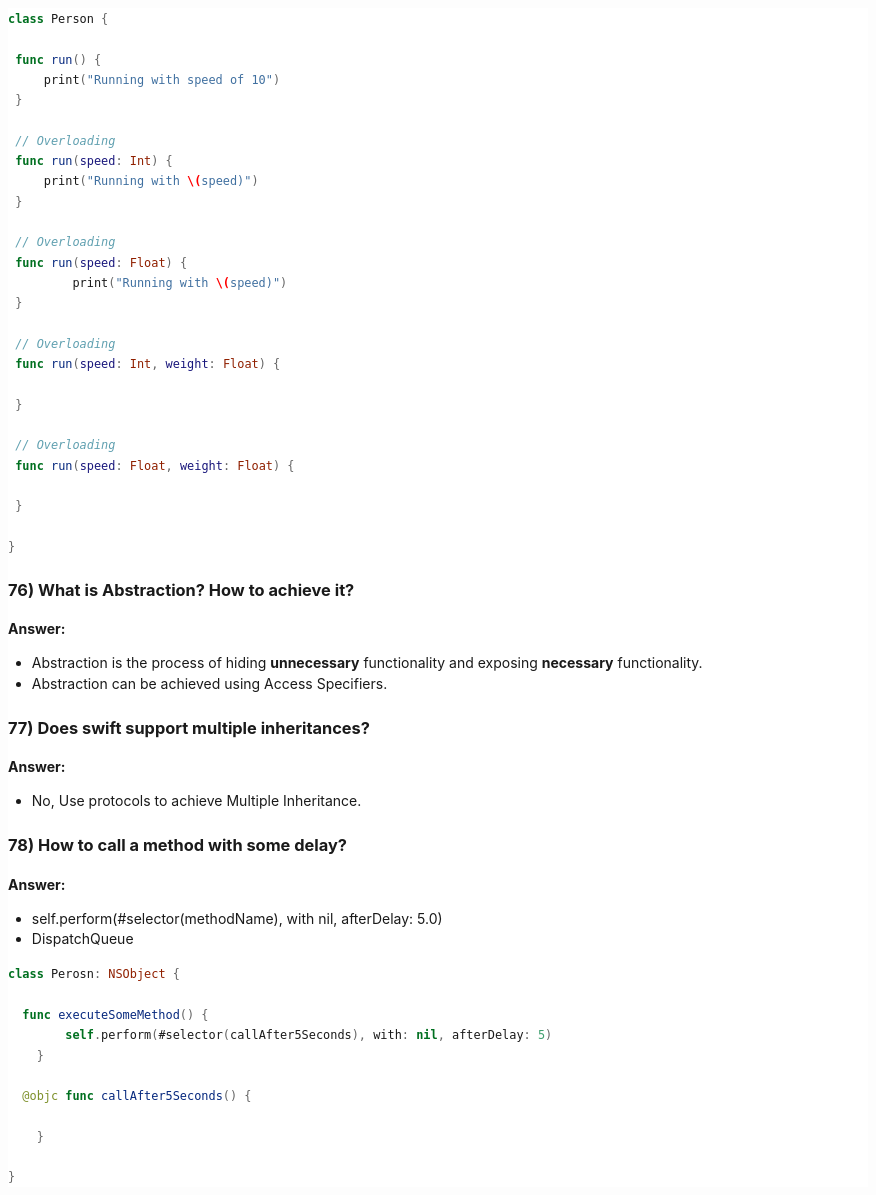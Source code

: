 ```swift
class Person {

 func run() {
     print("Running with speed of 10")
 }

 // Overloading
 func run(speed: Int) {
     print("Running with \(speed)")
 }

 // Overloading
 func run(speed: Float) {
		 print("Running with \(speed)")
 }

 // Overloading
 func run(speed: Int, weight: Float) {

 }

 // Overloading
 func run(speed: Float, weight: Float) {

 }

}
```

### 76) What is Abstraction? How to achieve it?

**Answer:**

- Abstraction is the process of hiding **unnecessary** functionality and exposing **necessary** functionality.
- Abstraction can be achieved using Access Specifiers.

### 77) Does swift support multiple inheritances?

**Answer:**

- No, Use protocols to achieve Multiple Inheritance.

### 78) How to call a method with some delay?

**Answer:**

- self.perform(#selector(methodName), with nil, afterDelay: 5.0)
- DispatchQueue

```swift
class Perosn: NSObject {

  func executeSomeMethod() {
		self.perform(#selector(callAfter5Seconds), with: nil, afterDelay: 5)
	}

  @objc func callAfter5Seconds() {

	}

}
```
